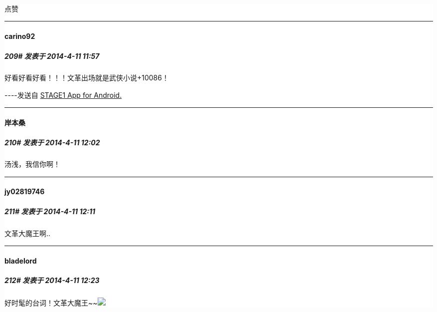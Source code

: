 


点赞







*****

####  carino92  
##### 209#       发表于 2014-4-11 11:57




好看好看好看！！！文革出场就是武侠小说+10086！


----发送自 [STAGE1 App for Android.](http://stage1.5j4m.com/?null)







*****

####  岸本桑  
##### 210#       发表于 2014-4-11 12:02




汤浅，我信你啊！







*****

####  jy02819746  
##### 211#       发表于 2014-4-11 12:11




文革大魔王啊..







*****

####  bladelord  
##### 212#       发表于 2014-4-11 12:23




好时髦的台词！文革大魔王~~<img src="https://static.saraba1st.com/image/smiley/normal/109.gif" referrerpolicy="no-referrer">
